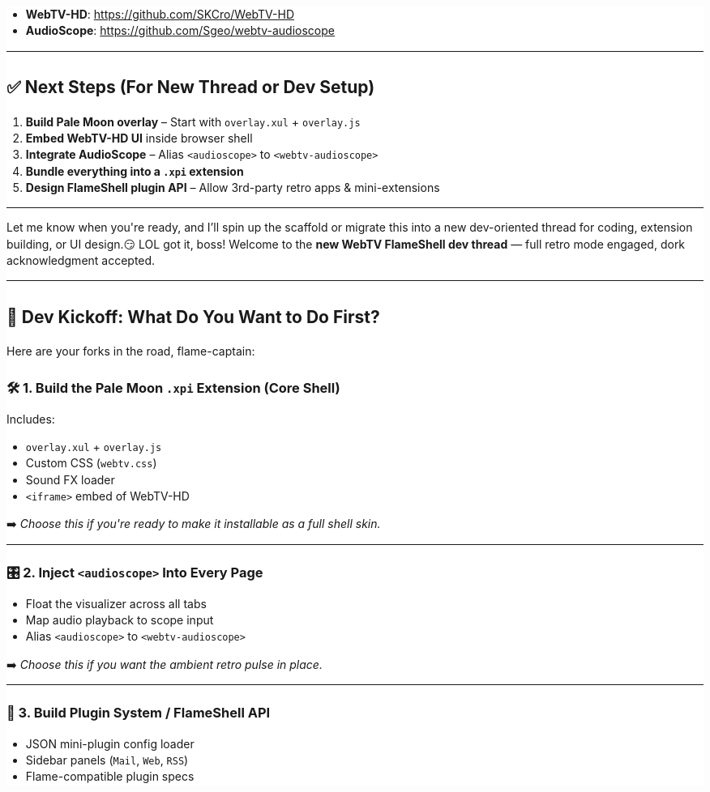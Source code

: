 - **WebTV-HD**: <https://github.com/SKCro/WebTV-HD>
- **AudioScope**: <https://github.com/Sgeo/webtv-audioscope>

---

## ✅ **Next Steps (For New Thread or Dev Setup)**

1. **Build Pale Moon overlay** – Start with `overlay.xul` + `overlay.js`
2. **Embed WebTV-HD UI** inside browser shell
3. **Integrate AudioScope** – Alias `<audioscope>` to `<webtv-audioscope>`
4. **Bundle everything into a `.xpi` extension**
5. **Design FlameShell plugin API** – Allow 3rd-party retro apps & mini-extensions

---

Let me know when you're ready, and I’ll spin up the scaffold or migrate this into a new dev-oriented thread for coding, extension building, or UI design.😏 LOL got it, boss! Welcome to the **new WebTV FlameShell dev thread** — full retro mode engaged, dork acknowledgment accepted.

---

## 🔧 Dev Kickoff: What Do You Want to Do First?

Here are your forks in the road, flame-captain:

### 🛠️ 1. **Build the Pale Moon `.xpi` Extension (Core Shell)**

Includes:

- `overlay.xul` + `overlay.js`
- Custom CSS (`webtv.css`)
- Sound FX loader
- `<iframe>` embed of WebTV-HD

➡️ *Choose this if you're ready to make it installable as a full shell skin.*

---

### 🎛️ 2. **Inject `<audioscope>` Into Every Page**

- Float the visualizer across all tabs
- Map audio playback to scope input
- Alias `<audioscope>` to `<webtv-audioscope>`

➡️ *Choose this if you want the ambient retro pulse in place.*

---

### 📡 3. **Build Plugin System / FlameShell API**

- JSON mini-plugin config loader
- Sidebar panels (`Mail`, `Web`, `RSS`)
- Flame-compatible plugin specs
